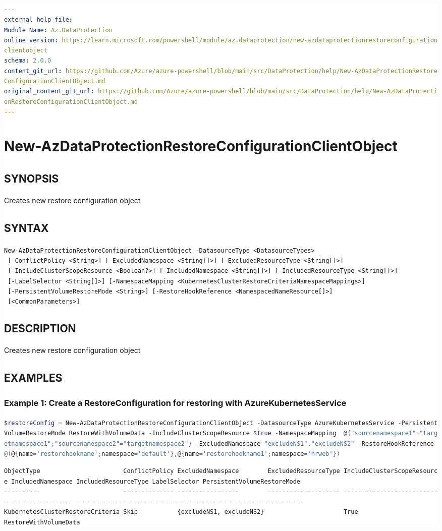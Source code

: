 ```yaml
---
external help file: 
Module Name: Az.DataProtection
online version: https://learn.microsoft.com/powershell/module/az.dataprotection/new-azdataprotectionrestoreconfigurationclientobject
schema: 2.0.0
content_git_url: https://github.com/Azure/azure-powershell/blob/main/src/DataProtection/help/New-AzDataProtectionRestoreConfigurationClientObject.md
original_content_git_url: https://github.com/Azure/azure-powershell/blob/main/src/DataProtection/help/New-AzDataProtectionRestoreConfigurationClientObject.md
---
```


# New-AzDataProtectionRestoreConfigurationClientObject

## SYNOPSIS
Creates new restore configuration object

## SYNTAX

```
New-AzDataProtectionRestoreConfigurationClientObject -DatasourceType <DatasourceTypes>
 [-ConflictPolicy <String>] [-ExcludedNamespace <String[]>] [-ExcludedResourceType <String[]>]
 [-IncludeClusterScopeResource <Boolean?>] [-IncludedNamespace <String[]>] [-IncludedResourceType <String[]>]
 [-LabelSelector <String[]>] [-NamespaceMapping <KubernetesClusterRestoreCriteriaNamespaceMappings>]
 [-PersistentVolumeRestoreMode <String>] [-RestoreHookReference <NamespacedNameResource[]>]
 [<CommonParameters>]
```

## DESCRIPTION
Creates new restore configuration object

## EXAMPLES

### Example 1: Create a RestoreConfiguration for restoring with AzureKubernetesService
```powershell
$restoreConfig = New-AzDataProtectionRestoreConfigurationClientObject -DatasourceType AzureKubernetesService -PersistentVolumeRestoreMode RestoreWithVolumeData -IncludeClusterScopeResource $true -NamespaceMapping  @{"sourcenamespace1"="targetnamespace1";"sourcenamespace2"="targetnamespace2"} -ExcludedNamespace "excludeNS1","excludeNS2" -RestoreHookReference @(@{name='restorehookname';namespace='default'},@{name='restorehookname1';namespace='hrweb'})
```

```output
ObjectType                       ConflictPolicy ExcludedNamespace        ExcludedResourceType IncludeClusterScopeResource IncludedNamespace IncludedResourceType LabelSelector PersistentVolumeRestoreMode
----------                       -------------- -----------------        -------------------- --------------------------- ----------------- -------------------- ------------- ---------------------------
KubernetesClusterRestoreCriteria Skip           {excludeNS1, excludeNS2}                      True                                                                             RestoreWithVolumeData
```
